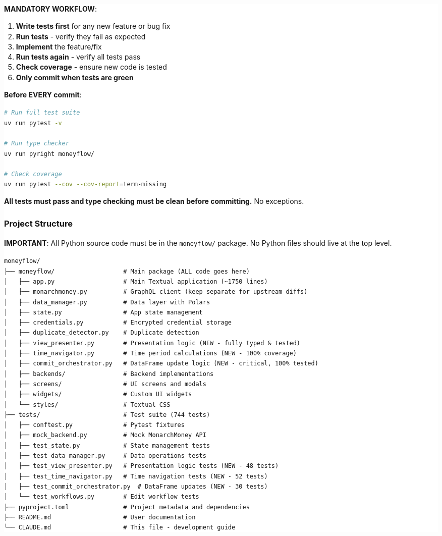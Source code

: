 **MANDATORY WORKFLOW**:
1. **Write tests first** for any new feature or bug fix
2. **Run tests** - verify they fail as expected
3. **Implement** the feature/fix
4. **Run tests again** - verify all tests pass
5. **Check coverage** - ensure new code is tested
6. **Only commit when tests are green**

**Before EVERY commit**:
```bash
# Run full test suite
uv run pytest -v

# Run type checker
uv run pyright moneyflow/

# Check coverage
uv run pytest --cov --cov-report=term-missing
```

**All tests must pass and type checking must be clean before committing.** No exceptions.

### Project Structure

**IMPORTANT**: All Python source code must be in the `moneyflow/` package. No Python files should live at the top level.

```
moneyflow/
├── moneyflow/                   # Main package (ALL code goes here)
│   ├── app.py                   # Main Textual application (~1750 lines)
│   ├── monarchmoney.py          # GraphQL client (keep separate for upstream diffs)
│   ├── data_manager.py          # Data layer with Polars
│   ├── state.py                 # App state management
│   ├── credentials.py           # Encrypted credential storage
│   ├── duplicate_detector.py    # Duplicate detection
│   ├── view_presenter.py        # Presentation logic (NEW - fully typed & tested)
│   ├── time_navigator.py        # Time period calculations (NEW - 100% coverage)
│   ├── commit_orchestrator.py   # DataFrame update logic (NEW - critical, 100% tested)
│   ├── backends/                # Backend implementations
│   ├── screens/                 # UI screens and modals
│   ├── widgets/                 # Custom UI widgets
│   └── styles/                  # Textual CSS
├── tests/                       # Test suite (744 tests)
│   ├── conftest.py              # Pytest fixtures
│   ├── mock_backend.py          # Mock MonarchMoney API
│   ├── test_state.py            # State management tests
│   ├── test_data_manager.py     # Data operations tests
│   ├── test_view_presenter.py   # Presentation logic tests (NEW - 48 tests)
│   ├── test_time_navigator.py   # Time navigation tests (NEW - 52 tests)
│   ├── test_commit_orchestrator.py  # DataFrame updates (NEW - 30 tests)
│   └── test_workflows.py        # Edit workflow tests
├── pyproject.toml               # Project metadata and dependencies
├── README.md                    # User documentation
└── CLAUDE.md                    # This file - development guide
```
